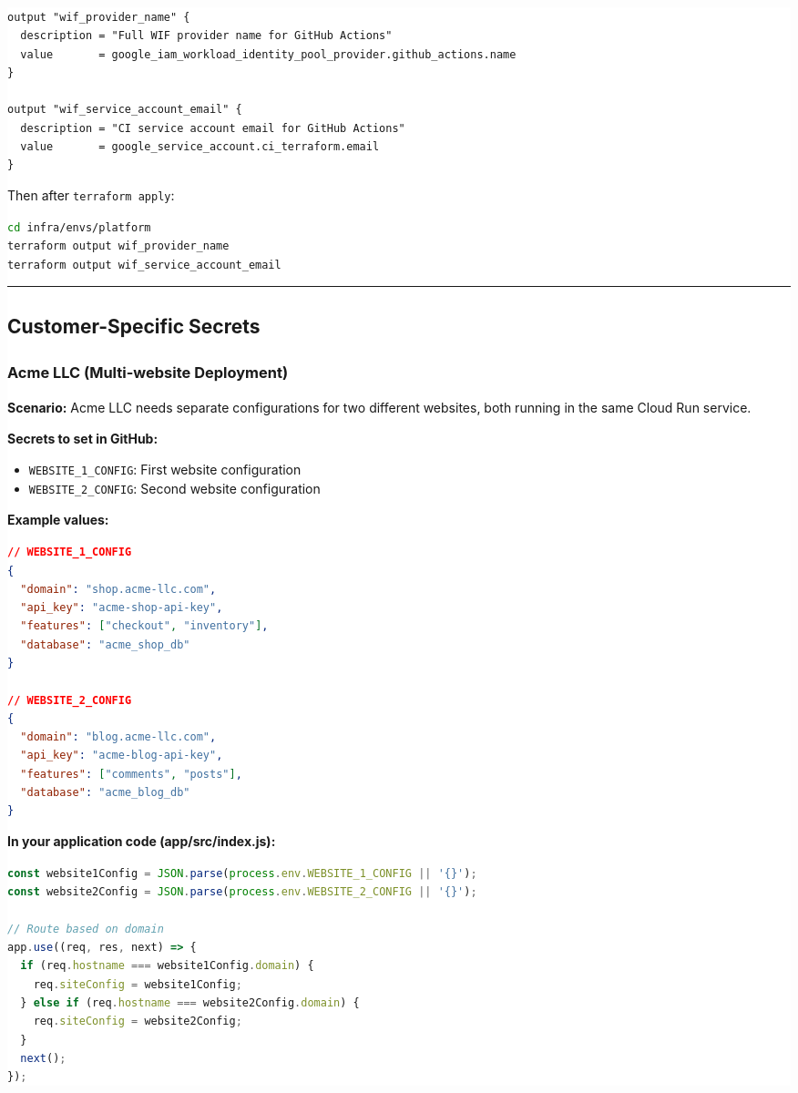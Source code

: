 ```hcl
output "wif_provider_name" {
  description = "Full WIF provider name for GitHub Actions"
  value       = google_iam_workload_identity_pool_provider.github_actions.name
}

output "wif_service_account_email" {
  description = "CI service account email for GitHub Actions"
  value       = google_service_account.ci_terraform.email
}
```

Then after `terraform apply`:
```bash
cd infra/envs/platform
terraform output wif_provider_name
terraform output wif_service_account_email
```

---

## Customer-Specific Secrets

### Acme LLC (Multi-website Deployment)

**Scenario:** Acme LLC needs separate configurations for two different websites, both running in the same Cloud Run service.

**Secrets to set in GitHub:**
- `WEBSITE_1_CONFIG`: First website configuration
- `WEBSITE_2_CONFIG`: Second website configuration

**Example values:**
```json
// WEBSITE_1_CONFIG
{
  "domain": "shop.acme-llc.com",
  "api_key": "acme-shop-api-key",
  "features": ["checkout", "inventory"],
  "database": "acme_shop_db"
}

// WEBSITE_2_CONFIG
{
  "domain": "blog.acme-llc.com",
  "api_key": "acme-blog-api-key",
  "features": ["comments", "posts"],
  "database": "acme_blog_db"
}
```

**In your application code (app/src/index.js):**
```javascript
const website1Config = JSON.parse(process.env.WEBSITE_1_CONFIG || '{}');
const website2Config = JSON.parse(process.env.WEBSITE_2_CONFIG || '{}');

// Route based on domain
app.use((req, res, next) => {
  if (req.hostname === website1Config.domain) {
    req.siteConfig = website1Config;
  } else if (req.hostname === website2Config.domain) {
    req.siteConfig = website2Config;
  }
  next();
});
```
